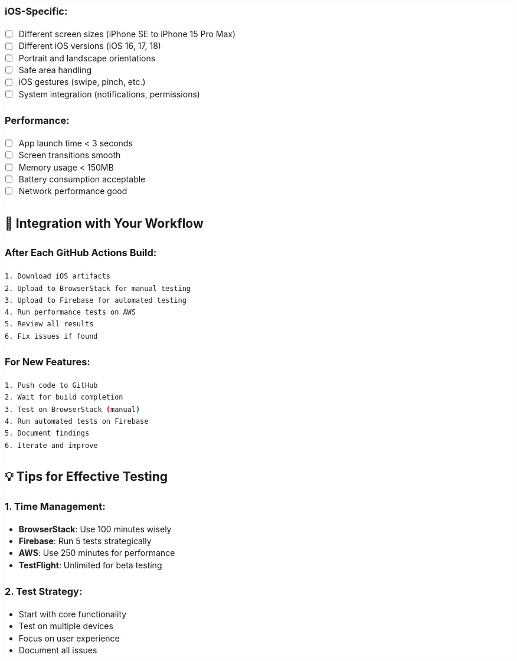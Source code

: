 ### iOS-Specific:
- [ ] Different screen sizes (iPhone SE to iPhone 15 Pro Max)
- [ ] Different iOS versions (iOS 16, 17, 18)
- [ ] Portrait and landscape orientations
- [ ] Safe area handling
- [ ] iOS gestures (swipe, pinch, etc.)
- [ ] System integration (notifications, permissions)

### Performance:
- [ ] App launch time < 3 seconds
- [ ] Screen transitions smooth
- [ ] Memory usage < 150MB
- [ ] Battery consumption acceptable
- [ ] Network performance good

## 🔧 Integration with Your Workflow

### After Each GitHub Actions Build:
```bash
1. Download iOS artifacts
2. Upload to BrowserStack for manual testing
3. Upload to Firebase for automated testing
4. Run performance tests on AWS
5. Review all results
6. Fix issues if found
```

### For New Features:
```bash
1. Push code to GitHub
2. Wait for build completion
3. Test on BrowserStack (manual)
4. Run automated tests on Firebase
5. Document findings
6. Iterate and improve
```

## 💡 Tips for Effective Testing

### 1. Time Management:
- **BrowserStack**: Use 100 minutes wisely
- **Firebase**: Run 5 tests strategically
- **AWS**: Use 250 minutes for performance
- **TestFlight**: Unlimited for beta testing

### 2. Test Strategy:
- Start with core functionality
- Test on multiple devices
- Focus on user experience
- Document all issues
